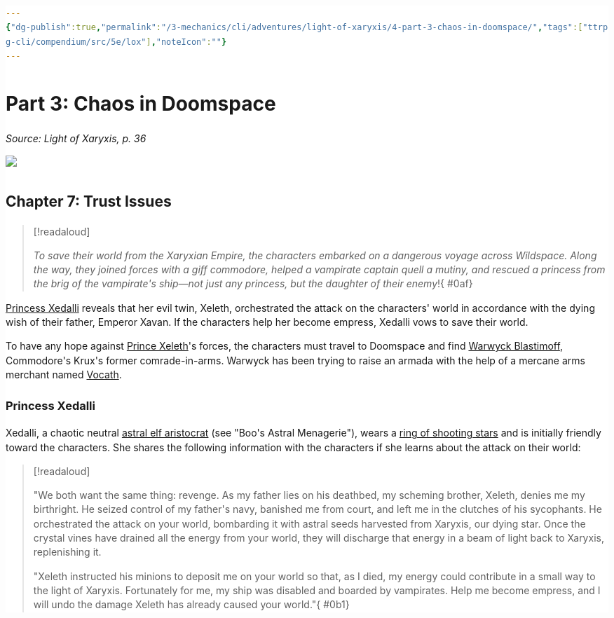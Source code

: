 ```yaml
---
{"dg-publish":true,"permalink":"/3-mechanics/cli/adventures/light-of-xaryxis/4-part-3-chaos-in-doomspace/","tags":["ttrpg-cli/compendium/src/5e/lox"],"noteIcon":""}
---
```


# Part 3: Chaos in Doomspace
*Source: Light of Xaryxis, p. 36* 

![](3-Mechanics/CLI/adventures/light-of-xaryxis/img/029-11-001-part-three-splash.webp#center)

## Chapter 7: Trust Issues

> [!readaloud] 
> 
> *To save their world from the Xaryxian Empire, the characters embarked on a dangerous voyage across Wildspace. Along the way, they joined forces with a giff commodore, helped a vampirate captain quell a mutiny, and rescued a princess from the brig of the vampirate's ship—not just any princess, but the daughter of their enemy*!{ #0af}


[Princess Xedalli](3-Mechanics/CLI/bestiary/npc/princess-xedalli-lox.md) reveals that her evil twin, Xeleth, orchestrated the attack on the characters' world in accordance with the dying wish of their father, Emperor Xavan. If the characters help her become empress, Xedalli vows to save their world.

To have any hope against [Prince Xeleth](3-Mechanics/CLI/bestiary/npc/prince-xeleth-lox.md)'s forces, the characters must travel to Doomspace and find [Warwyck Blastimoff](3-Mechanics/CLI/bestiary/npc/warwyck-blastimoff-lox.md), Commodore's Krux's former comrade-in-arms. Warwyck has been trying to raise an armada with the help of a mercane arms merchant named [Vocath](3-Mechanics/CLI/bestiary/npc/vocath-lox.md).

### Princess Xedalli

Xedalli, a chaotic neutral [astral elf aristocrat](3-Mechanics/CLI/bestiary/humanoid/astral-elf-aristocrat-bam.md) (see "Boo's Astral Menagerie"), wears a [ring of shooting stars](3-Mechanics/CLI/items/ring-of-shooting-stars-xdmg.md) and is initially friendly toward the characters. She shares the following information with the characters if she learns about the attack on their world:

> [!readaloud] 
> 
> "We both want the same thing: revenge. As my father lies on his deathbed, my scheming brother, Xeleth, denies me my birthright. He seized control of my father's navy, banished me from court, and left me in the clutches of his sycophants. He orchestrated the attack on your world, bombarding it with astral seeds harvested from Xaryxis, our dying star. Once the crystal vines have drained all the energy from your world, they will discharge that energy in a beam of light back to Xaryxis, replenishing it.
> 
> "Xeleth instructed his minions to deposit me on your world so that, as I died, my energy could contribute in a small way to the light of Xaryxis. Fortunately for me, my ship was disabled and boarded by vampirates. Help me become empress, and I will undo the damage Xeleth has already caused your world."{ #0b1}
